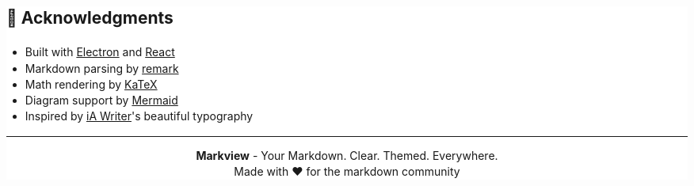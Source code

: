 ## 🙏 Acknowledgments

- Built with [Electron](https://www.electronjs.org/) and [React](https://reactjs.org/)
- Markdown parsing by [remark](https://remark.js.org/)
- Math rendering by [KaTeX](https://katex.org/)
- Diagram support by [Mermaid](https://mermaid-js.github.io/)
- Inspired by [iA Writer](https://ia.net/writer)'s beautiful typography

---

<p align="center">
  <strong>Markview</strong> - Your Markdown. Clear. Themed. Everywhere.<br>
  Made with ❤️ for the markdown community
</p>